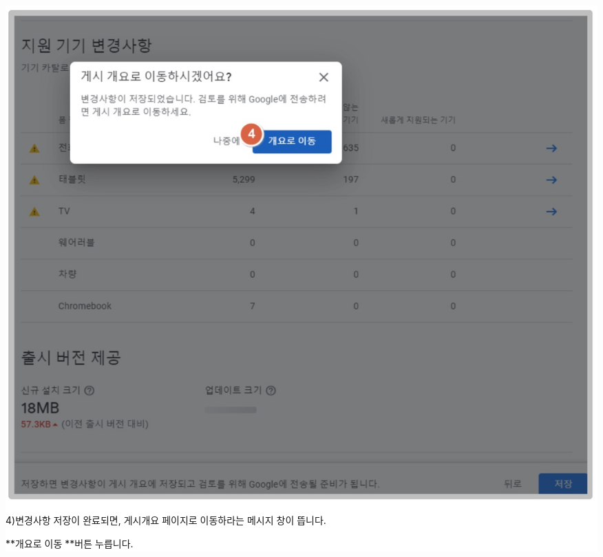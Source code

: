 ![file](/images/a471ec21420dbbe28b286dc23d5bb31b.jpg)

4)변경사항 저장이 완료되면, 게시개요 페이지로 이동하라는 메시지 창이 뜹니다. 

**개요로 이동 **버튼 누릅니다.


